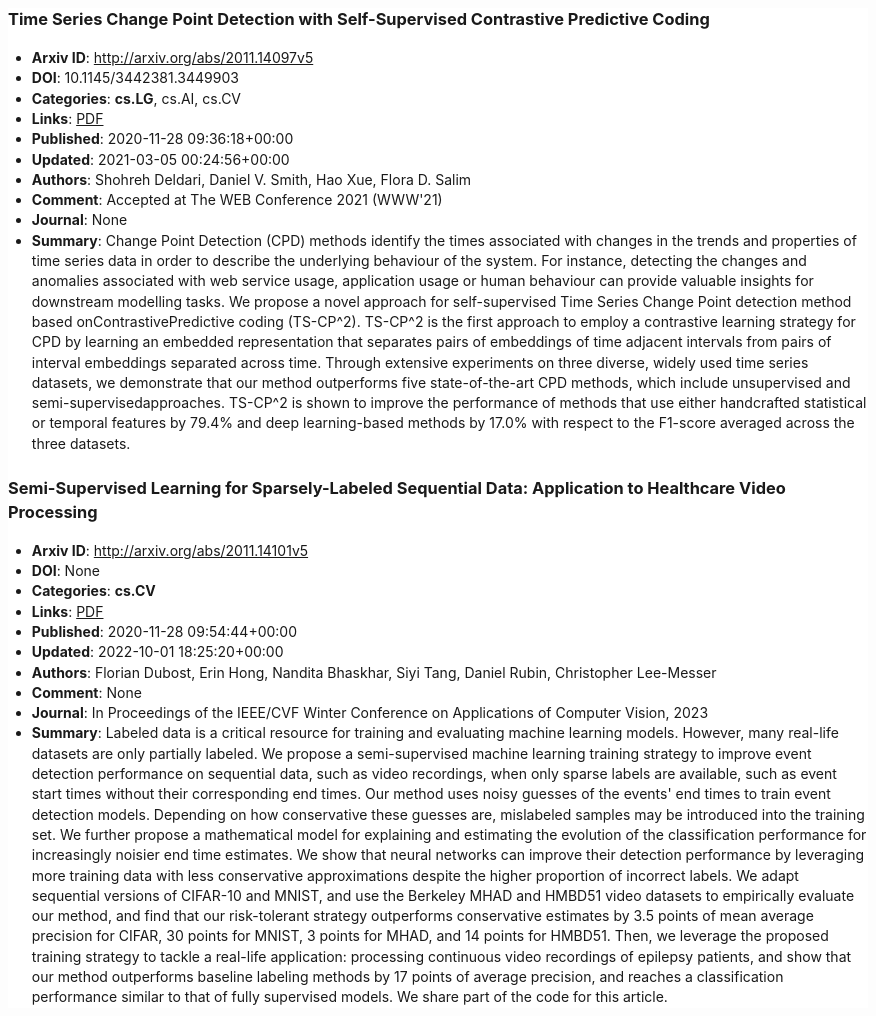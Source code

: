 

### Time Series Change Point Detection with Self-Supervised Contrastive Predictive Coding
- **Arxiv ID**: http://arxiv.org/abs/2011.14097v5
- **DOI**: 10.1145/3442381.3449903
- **Categories**: **cs.LG**, cs.AI, cs.CV
- **Links**: [PDF](http://arxiv.org/pdf/2011.14097v5)
- **Published**: 2020-11-28 09:36:18+00:00
- **Updated**: 2021-03-05 00:24:56+00:00
- **Authors**: Shohreh Deldari, Daniel V. Smith, Hao Xue, Flora D. Salim
- **Comment**: Accepted at The WEB Conference 2021 (WWW'21)
- **Journal**: None
- **Summary**: Change Point Detection (CPD) methods identify the times associated with changes in the trends and properties of time series data in order to describe the underlying behaviour of the system. For instance, detecting the changes and anomalies associated with web service usage, application usage or human behaviour can provide valuable insights for downstream modelling tasks. We propose a novel approach for self-supervised Time Series Change Point detection method based onContrastivePredictive coding (TS-CP^2). TS-CP^2 is the first approach to employ a contrastive learning strategy for CPD by learning an embedded representation that separates pairs of embeddings of time adjacent intervals from pairs of interval embeddings separated across time. Through extensive experiments on three diverse, widely used time series datasets, we demonstrate that our method outperforms five state-of-the-art CPD methods, which include unsupervised and semi-supervisedapproaches. TS-CP^2 is shown to improve the performance of methods that use either handcrafted statistical or temporal features by 79.4% and deep learning-based methods by 17.0% with respect to the F1-score averaged across the three datasets.



### Semi-Supervised Learning for Sparsely-Labeled Sequential Data: Application to Healthcare Video Processing
- **Arxiv ID**: http://arxiv.org/abs/2011.14101v5
- **DOI**: None
- **Categories**: **cs.CV**
- **Links**: [PDF](http://arxiv.org/pdf/2011.14101v5)
- **Published**: 2020-11-28 09:54:44+00:00
- **Updated**: 2022-10-01 18:25:20+00:00
- **Authors**: Florian Dubost, Erin Hong, Nandita Bhaskhar, Siyi Tang, Daniel Rubin, Christopher Lee-Messer
- **Comment**: None
- **Journal**: In Proceedings of the IEEE/CVF Winter Conference on Applications
  of Computer Vision, 2023
- **Summary**: Labeled data is a critical resource for training and evaluating machine learning models. However, many real-life datasets are only partially labeled. We propose a semi-supervised machine learning training strategy to improve event detection performance on sequential data, such as video recordings, when only sparse labels are available, such as event start times without their corresponding end times. Our method uses noisy guesses of the events' end times to train event detection models. Depending on how conservative these guesses are, mislabeled samples may be introduced into the training set. We further propose a mathematical model for explaining and estimating the evolution of the classification performance for increasingly noisier end time estimates. We show that neural networks can improve their detection performance by leveraging more training data with less conservative approximations despite the higher proportion of incorrect labels. We adapt sequential versions of CIFAR-10 and MNIST, and use the Berkeley MHAD and HMBD51 video datasets to empirically evaluate our method, and find that our risk-tolerant strategy outperforms conservative estimates by 3.5 points of mean average precision for CIFAR, 30 points for MNIST, 3 points for MHAD, and 14 points for HMBD51. Then, we leverage the proposed training strategy to tackle a real-life application: processing continuous video recordings of epilepsy patients, and show that our method outperforms baseline labeling methods by 17 points of average precision, and reaches a classification performance similar to that of fully supervised models. We share part of the code for this article.
